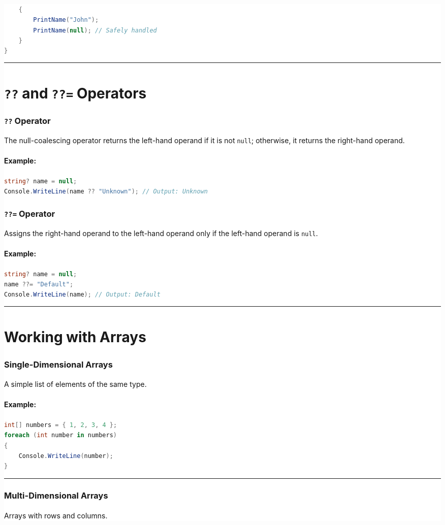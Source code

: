 ```csharp
    {
        PrintName("John");
        PrintName(null); // Safely handled
    }
}
```

---

# **`??` and `??=` Operators**

### **`??` Operator**
The null-coalescing operator returns the left-hand operand if it is not `null`; otherwise, it returns the right-hand operand.

#### Example:
```csharp
string? name = null;
Console.WriteLine(name ?? "Unknown"); // Output: Unknown
```

### **`??=` Operator**
Assigns the right-hand operand to the left-hand operand only if the left-hand operand is `null`.

#### Example:
```csharp
string? name = null;
name ??= "Default";
Console.WriteLine(name); // Output: Default
```

---

# Working with Arrays

### **Single-Dimensional Arrays**
A simple list of elements of the same type.

#### Example:
```csharp
int[] numbers = { 1, 2, 3, 4 };
foreach (int number in numbers)
{
    Console.WriteLine(number);
}
```

---

### **Multi-Dimensional Arrays**
Arrays with rows and columns.
